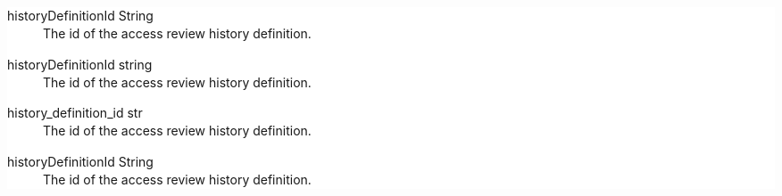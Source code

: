 <div>
<pulumi-choosable type="language" values="java">
<dl class="resources-properties"><dt class="property-required property-replacement"
            title="Required">
        <span id="historydefinitionid_java">
<a data-swiftype-name="resource-property" data-swiftype-type="text" href="#historydefinitionid_java" style="color: inherit; text-decoration: inherit;">history<wbr>Definition<wbr>Id</a>
</span>
        <span class="property-indicator"></span>
        <span class="property-type">String</span>
    </dt>
    <dd>The id of the access review history definition.</dd></dl>
</pulumi-choosable>
</div>

<div>
<pulumi-choosable type="language" values="javascript,typescript">
<dl class="resources-properties"><dt class="property-required property-replacement"
            title="Required">
        <span id="historydefinitionid_nodejs">
<a data-swiftype-name="resource-property" data-swiftype-type="text" href="#historydefinitionid_nodejs" style="color: inherit; text-decoration: inherit;">history<wbr>Definition<wbr>Id</a>
</span>
        <span class="property-indicator"></span>
        <span class="property-type">string</span>
    </dt>
    <dd>The id of the access review history definition.</dd></dl>
</pulumi-choosable>
</div>

<div>
<pulumi-choosable type="language" values="python">
<dl class="resources-properties"><dt class="property-required property-replacement"
            title="Required">
        <span id="history_definition_id_python">
<a data-swiftype-name="resource-property" data-swiftype-type="text" href="#history_definition_id_python" style="color: inherit; text-decoration: inherit;">history_<wbr>definition_<wbr>id</a>
</span>
        <span class="property-indicator"></span>
        <span class="property-type">str</span>
    </dt>
    <dd>The id of the access review history definition.</dd></dl>
</pulumi-choosable>
</div>

<div>
<pulumi-choosable type="language" values="yaml">
<dl class="resources-properties"><dt class="property-required property-replacement"
            title="Required">
        <span id="historydefinitionid_yaml">
<a data-swiftype-name="resource-property" data-swiftype-type="text" href="#historydefinitionid_yaml" style="color: inherit; text-decoration: inherit;">history<wbr>Definition<wbr>Id</a>
</span>
        <span class="property-indicator"></span>
        <span class="property-type">String</span>
    </dt>
    <dd>The id of the access review history definition.</dd></dl>
</pulumi-choosable>
</div>
